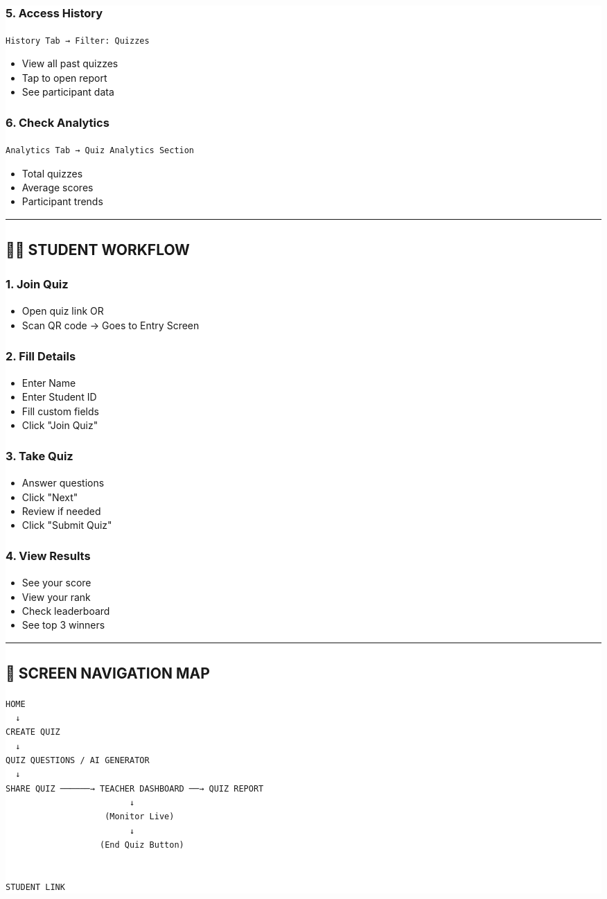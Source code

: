 ### **5. Access History**
```
History Tab → Filter: Quizzes
```
- View all past quizzes
- Tap to open report
- See participant data

### **6. Check Analytics**
```
Analytics Tab → Quiz Analytics Section
```
- Total quizzes
- Average scores
- Participant trends

---

## 👨‍🎓 **STUDENT WORKFLOW**

### **1. Join Quiz**
- Open quiz link OR
- Scan QR code
→ Goes to Entry Screen

### **2. Fill Details**
- Enter Name
- Enter Student ID
- Fill custom fields
- Click "Join Quiz"

### **3. Take Quiz**
- Answer questions
- Click "Next"
- Review if needed
- Click "Submit Quiz"

### **4. View Results**
- See your score
- View your rank
- Check leaderboard
- See top 3 winners

---

## 🎨 **SCREEN NAVIGATION MAP**

```
HOME
  ↓
CREATE QUIZ
  ↓
QUIZ QUESTIONS / AI GENERATOR
  ↓
SHARE QUIZ ──────→ TEACHER DASHBOARD ──→ QUIZ REPORT
                         ↓
                    (Monitor Live)
                         ↓
                   (End Quiz Button)


STUDENT LINK
```